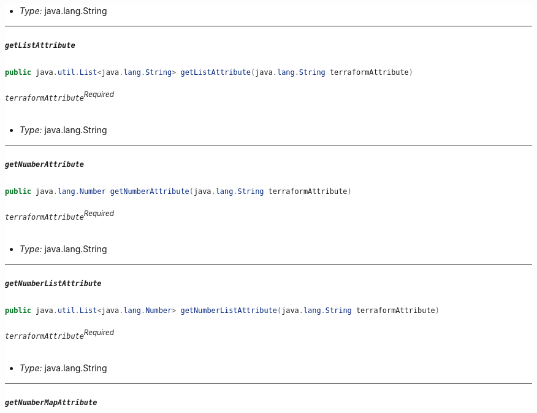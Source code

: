 - *Type:* java.lang.String

---

##### `getListAttribute` <a name="getListAttribute" id="@cdktf/provider-azurerm.mediaTransform.MediaTransform.getListAttribute"></a>

```java
public java.util.List<java.lang.String> getListAttribute(java.lang.String terraformAttribute)
```

###### `terraformAttribute`<sup>Required</sup> <a name="terraformAttribute" id="@cdktf/provider-azurerm.mediaTransform.MediaTransform.getListAttribute.parameter.terraformAttribute"></a>

- *Type:* java.lang.String

---

##### `getNumberAttribute` <a name="getNumberAttribute" id="@cdktf/provider-azurerm.mediaTransform.MediaTransform.getNumberAttribute"></a>

```java
public java.lang.Number getNumberAttribute(java.lang.String terraformAttribute)
```

###### `terraformAttribute`<sup>Required</sup> <a name="terraformAttribute" id="@cdktf/provider-azurerm.mediaTransform.MediaTransform.getNumberAttribute.parameter.terraformAttribute"></a>

- *Type:* java.lang.String

---

##### `getNumberListAttribute` <a name="getNumberListAttribute" id="@cdktf/provider-azurerm.mediaTransform.MediaTransform.getNumberListAttribute"></a>

```java
public java.util.List<java.lang.Number> getNumberListAttribute(java.lang.String terraformAttribute)
```

###### `terraformAttribute`<sup>Required</sup> <a name="terraformAttribute" id="@cdktf/provider-azurerm.mediaTransform.MediaTransform.getNumberListAttribute.parameter.terraformAttribute"></a>

- *Type:* java.lang.String

---

##### `getNumberMapAttribute` <a name="getNumberMapAttribute" id="@cdktf/provider-azurerm.mediaTransform.MediaTransform.getNumberMapAttribute"></a>
